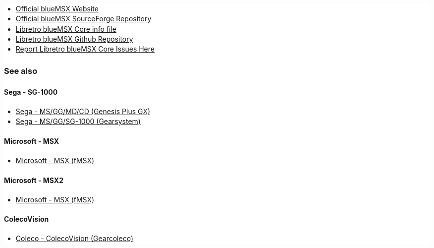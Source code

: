- [Official blueMSX Website](http://bluemsx.com/)
- [Official blueMSX SourceForge Repository](http://sourceforge.net/projects/bluemsx/)
- [Libretro blueMSX Core info file](https://github.com/libretro/libretro-super/blob/master/dist/info/bluemsx_libretro.info)
- [Libretro blueMSX Github Repository](https://github.com/libretro/blueMSX-libretro)
- [Report Libretro blueMSX Core Issues Here](https://github.com/libretro/blueMSX-libretro/issues)

### See also

#### Sega - SG-1000

- [Sega - MS/GG/MD/CD (Genesis Plus GX)](genesis_plus_gx.md)
- [Sega - MS/GG/SG-1000 (Gearsystem)](gearsystem.md)

#### Microsoft - MSX

- [Microsoft - MSX (fMSX)](fmsx.md)

#### Microsoft - MSX2

- [Microsoft - MSX (fMSX)](fmsx.md)

#### ColecoVision

- [Coleco - ColecoVision (Gearcoleco)](gearcoleco.md)
